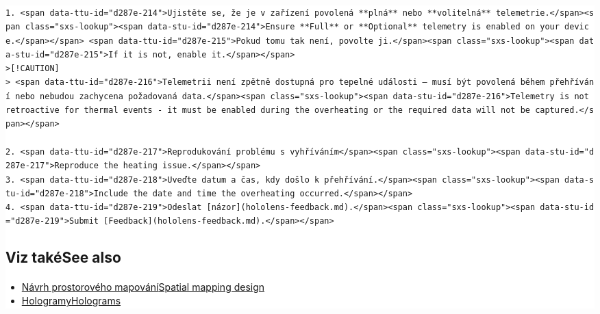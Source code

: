     1. <span data-ttu-id="d287e-214">Ujistěte se, že je v zařízení povolená **plná** nebo **volitelná** telemetrie.</span><span class="sxs-lookup"><span data-stu-id="d287e-214">Ensure **Full** or **Optional** telemetry is enabled on your device.</span></span> <span data-ttu-id="d287e-215">Pokud tomu tak není, povolte ji.</span><span class="sxs-lookup"><span data-stu-id="d287e-215">If it is not, enable it.</span></span> 
    >[!CAUTION]
    > <span data-ttu-id="d287e-216">Telemetrii není zpětně dostupná pro tepelné události – musí být povolená během přehřívání nebo nebudou zachycena požadovaná data.</span><span class="sxs-lookup"><span data-stu-id="d287e-216">Telemetry is not retroactive for thermal events - it must be enabled during the overheating or the required data will not be captured.</span></span>
    
    2. <span data-ttu-id="d287e-217">Reprodukování problému s vyhříváním</span><span class="sxs-lookup"><span data-stu-id="d287e-217">Reproduce the heating issue.</span></span>
    3. <span data-ttu-id="d287e-218">Uveďte datum a čas, kdy došlo k přehřívání.</span><span class="sxs-lookup"><span data-stu-id="d287e-218">Include the date and time the overheating occurred.</span></span>
    4. <span data-ttu-id="d287e-219">Odeslat [názor](hololens-feedback.md).</span><span class="sxs-lookup"><span data-stu-id="d287e-219">Submit [Feedback](hololens-feedback.md).</span></span>

## <a name="see-also"></a><span data-ttu-id="d287e-220">Viz také</span><span class="sxs-lookup"><span data-stu-id="d287e-220">See also</span></span>

- [<span data-ttu-id="d287e-221">Návrh prostorového mapování</span><span class="sxs-lookup"><span data-stu-id="d287e-221">Spatial mapping design</span></span>](/windows/mixed-reality/spatial-mapping)
- [<span data-ttu-id="d287e-222">Hologramy</span><span class="sxs-lookup"><span data-stu-id="d287e-222">Holograms</span></span>](/windows/mixed-reality/hologram)
